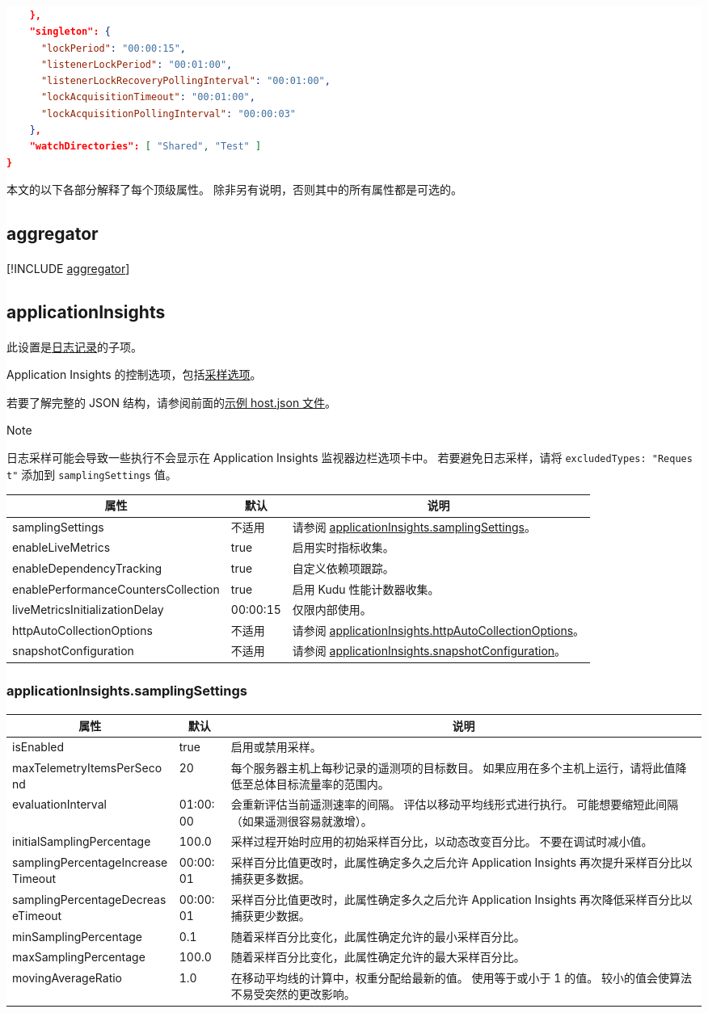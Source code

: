 ```json
    },
    "singleton": {
      "lockPeriod": "00:00:15",
      "listenerLockPeriod": "00:01:00",
      "listenerLockRecoveryPollingInterval": "00:01:00",
      "lockAcquisitionTimeout": "00:01:00",
      "lockAcquisitionPollingInterval": "00:00:03"
    },
    "watchDirectories": [ "Shared", "Test" ]
}
```

本文的以下各部分解释了每个顶级属性。 除非另有说明，否则其中的所有属性都是可选的。

## <a name="aggregator"></a>aggregator

[!INCLUDE [aggregator](../../includes/functions-host-json-aggregator.md)]

## <a name="applicationinsights"></a>applicationInsights

此设置是[日志记录](#logging)的子项。

Application Insights 的控制选项，包括[采样选项](./configure-monitoring.md#configure-sampling)。

若要了解完整的 JSON 结构，请参阅前面的[示例 host.json 文件](#sample-hostjson-file)。

> [!NOTE]
> 日志采样可能会导致一些执行不会显示在 Application Insights 监视器边栏选项卡中。 若要避免日志采样，请将 `excludedTypes: "Request"` 添加到 `samplingSettings` 值。

| 属性 | 默认 | 说明 |
| --------- | --------- | --------- | 
| samplingSettings | 不适用 | 请参阅 [applicationInsights.samplingSettings](#applicationinsightssamplingsettings)。 |
| enableLiveMetrics | true | 启用实时指标收集。 |
| enableDependencyTracking | true | 自定义依赖项跟踪。 |
| enablePerformanceCountersCollection | true | 启用 Kudu 性能计数器收集。 |
| liveMetricsInitializationDelay | 00:00:15 | 仅限内部使用。 |
| httpAutoCollectionOptions | 不适用 | 请参阅 [applicationInsights.httpAutoCollectionOptions](#applicationinsightshttpautocollectionoptions)。 |
| snapshotConfiguration | 不适用 | 请参阅 [applicationInsights.snapshotConfiguration](#applicationinsightssnapshotconfiguration)。 |

### <a name="applicationinsightssamplingsettings"></a>applicationInsights.samplingSettings

|属性 | 默认 | 说明 |
| --------- | --------- | --------- | 
| isEnabled | true | 启用或禁用采样。 | 
| maxTelemetryItemsPerSecond | 20 | 每个服务器主机上每秒记录的遥测项的目标数目。 如果应用在多个主机上运行，请将此值降低至总体目标流量率的范围内。 | 
| evaluationInterval | 01:00:00 | 会重新评估当前遥测速率的间隔。 评估以移动平均线形式进行执行。 可能想要缩短此间隔（如果遥测很容易就激增）。 |
| initialSamplingPercentage| 100.0 | 采样过程开始时应用的初始采样百分比，以动态改变百分比。 不要在调试时减小值。 |
| samplingPercentageIncreaseTimeout | 00:00:01 | 采样百分比值更改时，此属性确定多久之后允许 Application Insights 再次提升采样百分比以捕获更多数据。 |
| samplingPercentageDecreaseTimeout | 00:00:01 | 采样百分比值更改时，此属性确定多久之后允许 Application Insights 再次降低采样百分比以捕获更少数据。 |
| minSamplingPercentage | 0.1 | 随着采样百分比变化，此属性确定允许的最小采样百分比。 |
| maxSamplingPercentage | 100.0 | 随着采样百分比变化，此属性确定允许的最大采样百分比。 |
| movingAverageRatio | 1.0 | 在移动平均线的计算中，权重分配给最新的值。 使用等于或小于 1 的值。 较小的值会使算法不易受突然的更改影响。 |